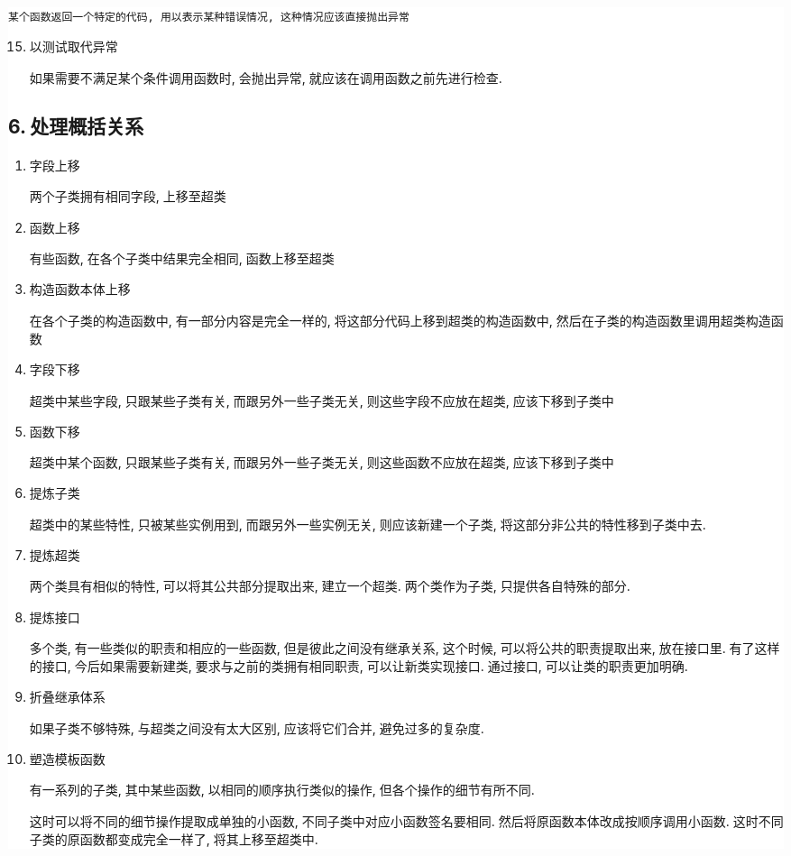     某个函数返回一个特定的代码, 用以表示某种错误情况, 这种情况应该直接抛出异常

15. 以测试取代异常

    如果需要不满足某个条件调用函数时, 会抛出异常, 就应该在调用函数之前先进行检查. 

## 6. 处理概括关系

1. 字段上移

   两个子类拥有相同字段, 上移至超类

2. 函数上移

   有些函数, 在各个子类中结果完全相同, 函数上移至超类

3. 构造函数本体上移

   在各个子类的构造函数中, 有一部分内容是完全一样的, 将这部分代码上移到超类的构造函数中, 然后在子类的构造函数里调用超类构造函数

4. 字段下移

   超类中某些字段, 只跟某些子类有关, 而跟另外一些子类无关, 则这些字段不应放在超类, 应该下移到子类中

5. 函数下移

   超类中某个函数, 只跟某些子类有关, 而跟另外一些子类无关, 则这些函数不应放在超类, 应该下移到子类中

6. 提炼子类

   超类中的某些特性, 只被某些实例用到, 而跟另外一些实例无关, 则应该新建一个子类, 将这部分非公共的特性移到子类中去.

7. 提炼超类

   两个类具有相似的特性, 可以将其公共部分提取出来, 建立一个超类. 两个类作为子类, 只提供各自特殊的部分.

8. 提炼接口

   多个类, 有一些类似的职责和相应的一些函数, 但是彼此之间没有继承关系, 这个时候, 可以将公共的职责提取出来, 放在接口里. 有了这样的接口, 今后如果需要新建类, 要求与之前的类拥有相同职责, 可以让新类实现接口. 通过接口, 可以让类的职责更加明确. 

9. 折叠继承体系

   如果子类不够特殊, 与超类之间没有太大区别, 应该将它们合并, 避免过多的复杂度.

10. 塑造模板函数

    有一系列的子类, 其中某些函数, 以相同的顺序执行类似的操作, 但各个操作的细节有所不同. 

    这时可以将不同的细节操作提取成单独的小函数, 不同子类中对应小函数签名要相同. 然后将原函数本体改成按顺序调用小函数. 这时不同子类的原函数都变成完全一样了, 将其上移至超类中. 
